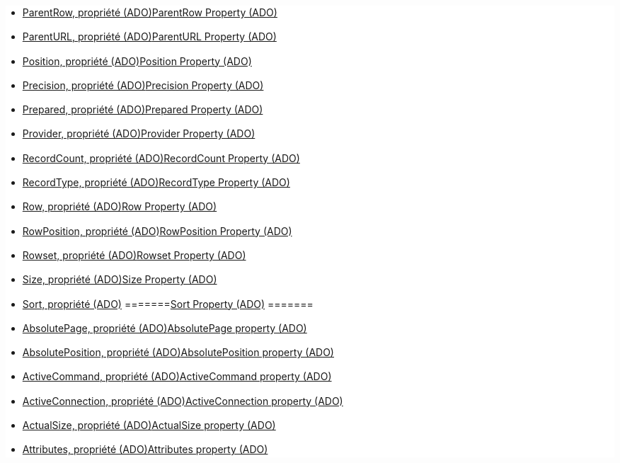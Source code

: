   - [<span data-ttu-id="82ef4-150">ParentRow, propriété (ADO)</span><span class="sxs-lookup"><span data-stu-id="82ef4-150">ParentRow Property (ADO)</span></span>](parentrow-property-ado.md)

  - [<span data-ttu-id="82ef4-151">ParentURL, propriété (ADO)</span><span class="sxs-lookup"><span data-stu-id="82ef4-151">ParentURL Property (ADO)</span></span>](parenturl-property-ado.md)

  - [<span data-ttu-id="82ef4-152">Position, propriété (ADO)</span><span class="sxs-lookup"><span data-stu-id="82ef4-152">Position Property (ADO)</span></span>](position-property-ado.md)

  - [<span data-ttu-id="82ef4-153">Precision, propriété (ADO)</span><span class="sxs-lookup"><span data-stu-id="82ef4-153">Precision Property (ADO)</span></span>](precision-property-ado.md)

  - [<span data-ttu-id="82ef4-154">Prepared, propriété (ADO)</span><span class="sxs-lookup"><span data-stu-id="82ef4-154">Prepared Property (ADO)</span></span>](prepared-property-ado.md)

  - [<span data-ttu-id="82ef4-155">Provider, propriété (ADO)</span><span class="sxs-lookup"><span data-stu-id="82ef4-155">Provider Property (ADO)</span></span>](provider-property-ado.md)

  - [<span data-ttu-id="82ef4-156">RecordCount, propriété (ADO)</span><span class="sxs-lookup"><span data-stu-id="82ef4-156">RecordCount Property (ADO)</span></span>](recordcount-property-ado.md)

  - [<span data-ttu-id="82ef4-157">RecordType, propriété (ADO)</span><span class="sxs-lookup"><span data-stu-id="82ef4-157">RecordType Property (ADO)</span></span>](recordtype-property-ado.md)

  - [<span data-ttu-id="82ef4-158">Row, propriété (ADO)</span><span class="sxs-lookup"><span data-stu-id="82ef4-158">Row Property (ADO)</span></span>](row-property-ado.md)

  - [<span data-ttu-id="82ef4-159">RowPosition, propriété (ADO)</span><span class="sxs-lookup"><span data-stu-id="82ef4-159">RowPosition Property (ADO)</span></span>](rowposition-property-ado.md)

  - [<span data-ttu-id="82ef4-160">Rowset, propriété (ADO)</span><span class="sxs-lookup"><span data-stu-id="82ef4-160">Rowset Property (ADO)</span></span>](rowset-property-ado.md)

  - [<span data-ttu-id="82ef4-161">Size, propriété (ADO)</span><span class="sxs-lookup"><span data-stu-id="82ef4-161">Size Property (ADO)</span></span>](size-property-ado.md)

  - <span data-ttu-id="82ef4-162">[Sort, propriété (ADO)](sort-property-ado.md)
=======</span><span class="sxs-lookup"><span data-stu-id="82ef4-162">[Sort Property (ADO)](sort-property-ado.md)
=======</span></span>
  - [<span data-ttu-id="82ef4-163">AbsolutePage, propriété (ADO)</span><span class="sxs-lookup"><span data-stu-id="82ef4-163">AbsolutePage property (ADO)</span></span>](absolutepage-property-ado.md)

  - [<span data-ttu-id="82ef4-164">AbsolutePosition, propriété (ADO)</span><span class="sxs-lookup"><span data-stu-id="82ef4-164">AbsolutePosition property (ADO)</span></span>](absoluteposition-property-ado.md)

  - [<span data-ttu-id="82ef4-165">ActiveCommand, propriété (ADO)</span><span class="sxs-lookup"><span data-stu-id="82ef4-165">ActiveCommand property (ADO)</span></span>](activecommand-property-ado.md)

  - [<span data-ttu-id="82ef4-166">ActiveConnection, propriété (ADO)</span><span class="sxs-lookup"><span data-stu-id="82ef4-166">ActiveConnection property (ADO)</span></span>](activeconnection-property-ado.md)

  - [<span data-ttu-id="82ef4-167">ActualSize, propriété (ADO)</span><span class="sxs-lookup"><span data-stu-id="82ef4-167">ActualSize property (ADO)</span></span>](actualsize-property-ado.md)

  - [<span data-ttu-id="82ef4-168">Attributes, propriété (ADO)</span><span class="sxs-lookup"><span data-stu-id="82ef4-168">Attributes property (ADO)</span></span>](attributes-property-ado.md)

